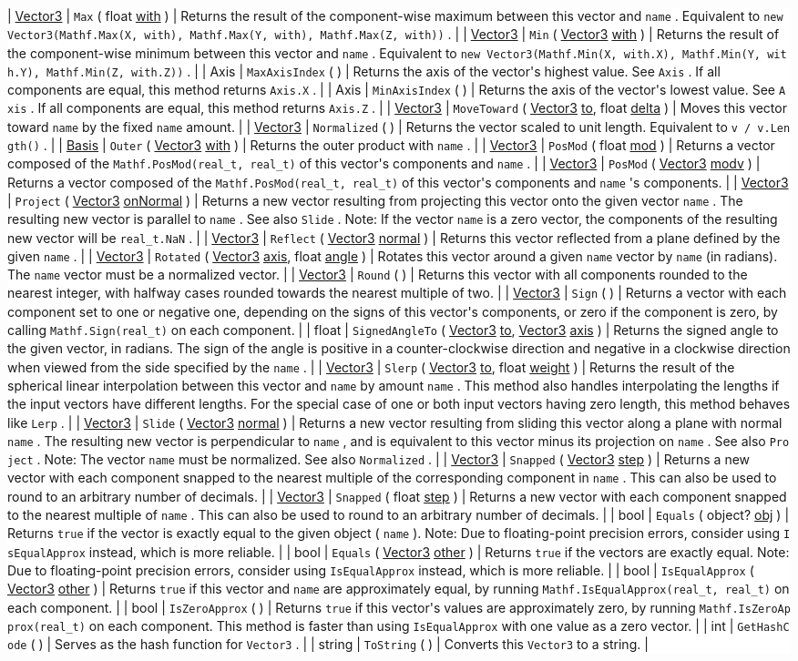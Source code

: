 | [Vector3](../LiteMath/Vector3.md) | `Max` ( float <ins>with</ins> ) |  Returns the result of the component-wise maximum between  this vector and `name` .  Equivalent to `new Vector3(Mathf.Max(X, with), Mathf.Max(Y, with), Mathf.Max(Z, with))` .      |
| [Vector3](../LiteMath/Vector3.md) | `Min` ( [Vector3](../LiteMath/Vector3.md) <ins>with</ins> ) |  Returns the result of the component-wise minimum between  this vector and `name` .  Equivalent to `new Vector3(Mathf.Min(X, with.X), Mathf.Min(Y, with.Y), Mathf.Min(Z, with.Z))` .      |
| Axis | `MaxAxisIndex` (  ) |  Returns the axis of the vector's highest value. See `Axis` .  If all components are equal, this method returns `Axis.X` .    |
| Axis | `MinAxisIndex` (  ) |  Returns the axis of the vector's lowest value. See `Axis` .  If all components are equal, this method returns `Axis.Z` .    |
| [Vector3](../LiteMath/Vector3.md) | `MoveToward` ( [Vector3](../LiteMath/Vector3.md) <ins>to</ins>, float <ins>delta</ins> ) |  Moves this vector toward `name` by the fixed `name` amount.        |
| [Vector3](../LiteMath/Vector3.md) | `Normalized` (  ) |  Returns the vector scaled to unit length. Equivalent to `v / v.Length()` .    |
| [Basis](../LiteMath/Basis.md) | `Outer` ( [Vector3](../LiteMath/Vector3.md) <ins>with</ins> ) |  Returns the outer product with `name` .      |
| [Vector3](../LiteMath/Vector3.md) | `PosMod` ( float <ins>mod</ins> ) |  Returns a vector composed of the `Mathf.PosMod(real_t, real_t)` of this vector's components  and `name` .      |
| [Vector3](../LiteMath/Vector3.md) | `PosMod` ( [Vector3](../LiteMath/Vector3.md) <ins>modv</ins> ) |  Returns a vector composed of the `Mathf.PosMod(real_t, real_t)` of this vector's components  and `name` 's components.      |
| [Vector3](../LiteMath/Vector3.md) | `Project` ( [Vector3](../LiteMath/Vector3.md) <ins>onNormal</ins> ) |  Returns a new vector resulting from projecting this vector onto the given vector `name` .  The resulting new vector is parallel to `name` .  See also `Slide` .  Note: If the vector `name` is a zero vector, the components of the resulting new vector will be `real_t.NaN` .      |
| [Vector3](../LiteMath/Vector3.md) | `Reflect` ( [Vector3](../LiteMath/Vector3.md) <ins>normal</ins> ) |  Returns this vector reflected from a plane defined by the given `name` .      |
| [Vector3](../LiteMath/Vector3.md) | `Rotated` ( [Vector3](../LiteMath/Vector3.md) <ins>axis</ins>, float <ins>angle</ins> ) |  Rotates this vector around a given `name` vector by `name` (in radians).  The `name` vector must be a normalized vector.        |
| [Vector3](../LiteMath/Vector3.md) | `Round` (  ) |  Returns this vector with all components rounded to the nearest integer,  with halfway cases rounded towards the nearest multiple of two.    |
| [Vector3](../LiteMath/Vector3.md) | `Sign` (  ) |  Returns a vector with each component set to one or negative one, depending  on the signs of this vector's components, or zero if the component is zero,  by calling `Mathf.Sign(real_t)` on each component.    |
| float | `SignedAngleTo` ( [Vector3](../LiteMath/Vector3.md) <ins>to</ins>, [Vector3](../LiteMath/Vector3.md) <ins>axis</ins> ) |  Returns the signed angle to the given vector, in radians.  The sign of the angle is positive in a counter-clockwise  direction and negative in a clockwise direction when viewed  from the side specified by the `name` .        |
| [Vector3](../LiteMath/Vector3.md) | `Slerp` ( [Vector3](../LiteMath/Vector3.md) <ins>to</ins>, float <ins>weight</ins> ) |  Returns the result of the spherical linear interpolation between  this vector and `name` by amount `name` .   This method also handles interpolating the lengths if the input vectors  have different lengths. For the special case of one or both input vectors  having zero length, this method behaves like `Lerp` .        |
| [Vector3](../LiteMath/Vector3.md) | `Slide` ( [Vector3](../LiteMath/Vector3.md) <ins>normal</ins> ) |  Returns a new vector resulting from sliding this vector along a plane with normal `name` .  The resulting new vector is perpendicular to `name` , and is equivalent to this vector minus its projection on `name` .  See also `Project` .  Note: The vector `name` must be normalized. See also `Normalized` .      |
| [Vector3](../LiteMath/Vector3.md) | `Snapped` ( [Vector3](../LiteMath/Vector3.md) <ins>step</ins> ) |  Returns a new vector with each component snapped to the nearest multiple of the corresponding component in `name` .  This can also be used to round to an arbitrary number of decimals.      |
| [Vector3](../LiteMath/Vector3.md) | `Snapped` ( float <ins>step</ins> ) |  Returns a new vector with each component snapped to the nearest multiple of `name` .  This can also be used to round to an arbitrary number of decimals.      |
| bool | `Equals` ( object? <ins>obj</ins> ) |  Returns `true` if the vector is exactly equal  to the given object ( `name` ).  Note: Due to floating-point precision errors, consider using `IsEqualApprox` instead, which is more reliable.      |
| bool | `Equals` ( [Vector3](../LiteMath/Vector3.md) <ins>other</ins> ) |  Returns `true` if the vectors are exactly equal.  Note: Due to floating-point precision errors, consider using `IsEqualApprox` instead, which is more reliable.      |
| bool | `IsEqualApprox` ( [Vector3](../LiteMath/Vector3.md) <ins>other</ins> ) |  Returns `true` if this vector and `name` are approximately equal,  by running `Mathf.IsEqualApprox(real_t, real_t)` on each component.      |
| bool | `IsZeroApprox` (  ) |  Returns `true` if this vector's values are approximately zero,  by running `Mathf.IsZeroApprox(real_t)` on each component.  This method is faster than using `IsEqualApprox` with one value  as a zero vector.    |
| int | `GetHashCode` (  ) |  Serves as the hash function for `Vector3` .    |
| string | `ToString` (  ) |  Converts this `Vector3` to a string.    |